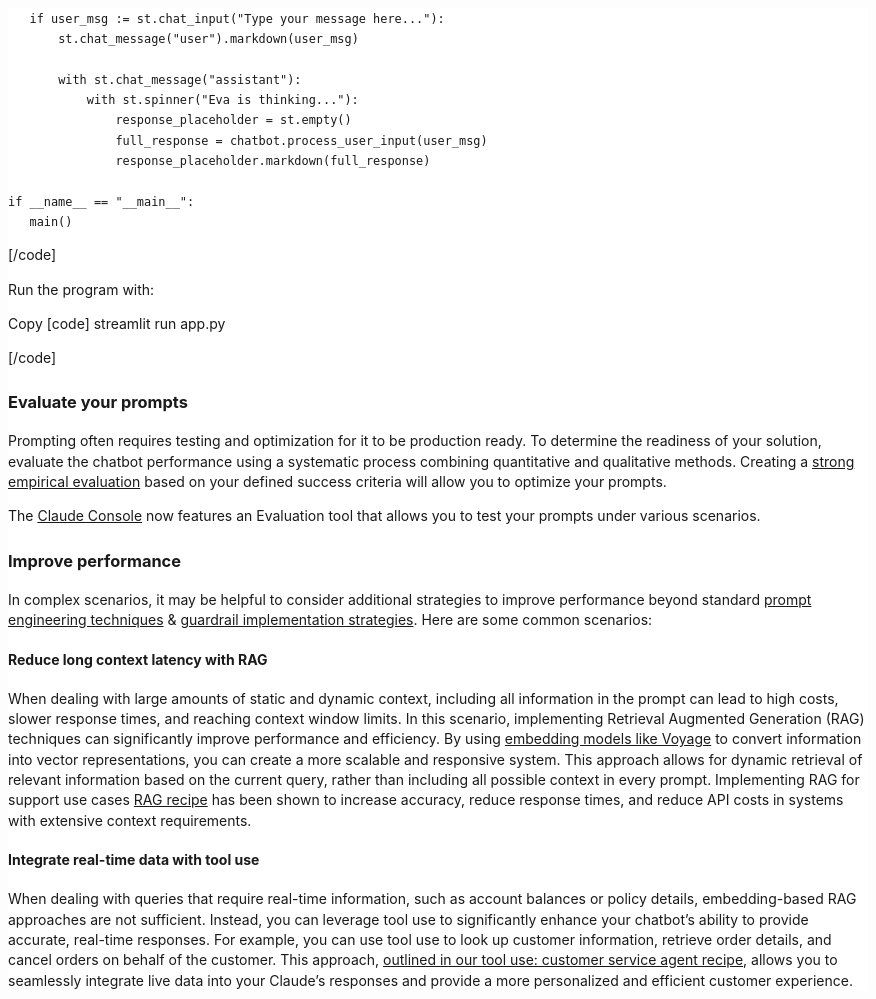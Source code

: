        if user_msg := st.chat_input("Type your message here..."):
           st.chat_message("user").markdown(user_msg)

           with st.chat_message("assistant"):
               with st.spinner("Eva is thinking..."):
                   response_placeholder = st.empty()
                   full_response = chatbot.process_user_input(user_msg)
                   response_placeholder.markdown(full_response)

    if __name__ == "__main__":
       main()

[/code]

Run the program with:

Copy
[code]
    streamlit run app.py

[/code]

### Evaluate your prompts

Prompting often requires testing and optimization for it to be production ready. To determine the readiness of your solution, evaluate the chatbot performance using a systematic process combining quantitative and qualitative methods. Creating a [strong empirical evaluation](/en/docs/build-with-claude/develop-tests#building-evals-and-test-cases) based on your defined success criteria will allow you to optimize your prompts.

The [Claude Console](https://console.anthropic.com/dashboard) now features an Evaluation tool that allows you to test your prompts under various scenarios.

### Improve performance

In complex scenarios, it may be helpful to consider additional strategies to improve performance beyond standard [prompt engineering techniques](/en/docs/build-with-claude/prompt-engineering/overview) & [guardrail implementation strategies](/en/docs/test-and-evaluate/strengthen-guardrails/reduce-hallucinations). Here are some common scenarios:

#### Reduce long context latency with RAG

When dealing with large amounts of static and dynamic context, including all information in the prompt can lead to high costs, slower response times, and reaching context window limits. In this scenario, implementing Retrieval Augmented Generation \(RAG\) techniques can significantly improve performance and efficiency. By using [embedding models like Voyage](/en/docs/build-with-claude/embeddings) to convert information into vector representations, you can create a more scalable and responsive system. This approach allows for dynamic retrieval of relevant information based on the current query, rather than including all possible context in every prompt. Implementing RAG for support use cases [RAG recipe](https://github.com/anthropics/anthropic-cookbook/blob/82675c124e1344639b2a875aa9d3ae854709cd83/skills/classification/guide.ipynb) has been shown to increase accuracy, reduce response times, and reduce API costs in systems with extensive context requirements.

#### Integrate real-time data with tool use

When dealing with queries that require real-time information, such as account balances or policy details, embedding-based RAG approaches are not sufficient. Instead, you can leverage tool use to significantly enhance your chatbot’s ability to provide accurate, real-time responses. For example, you can use tool use to look up customer information, retrieve order details, and cancel orders on behalf of the customer. This approach, [outlined in our tool use: customer service agent recipe](https://github.com/anthropics/anthropic-cookbook/blob/main/tool_use/customer_service_agent.ipynb), allows you to seamlessly integrate live data into your Claude’s responses and provide a more personalized and efficient customer experience.
